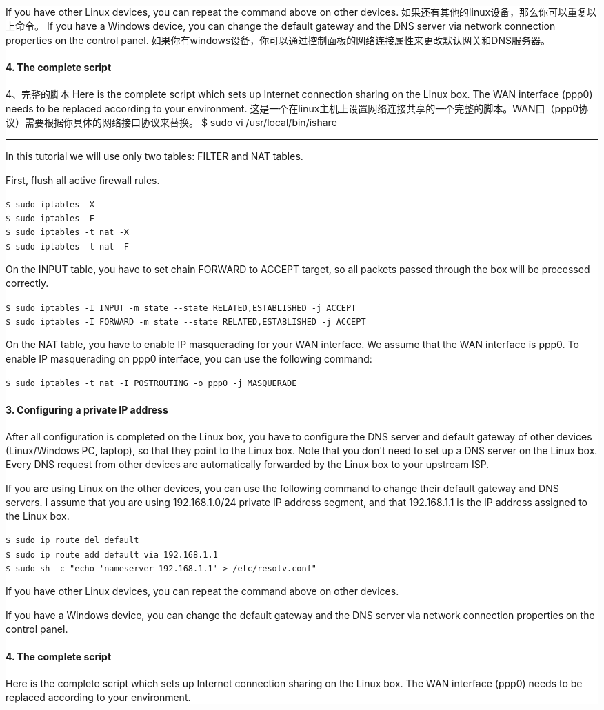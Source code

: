 If you have other Linux devices, you can repeat the command above on other devices.
如果还有其他的linux设备，那么你可以重复以上命令。
If you have a Windows device, you can change the default gateway and the DNS server via network connection properties on the control panel.
如果你有windows设备，你可以通过控制面板的网络连接属性来更改默认网关和DNS服务器。
#### 4. The complete script ####
4、完整的脚本
Here is the complete script which sets up Internet connection sharing on the Linux box. The WAN interface (ppp0) needs to be replaced according to your environment.
这是一个在linux主机上设置网络连接共享的一个完整的脚本。WAN口（ppp0协议）需要根据你具体的网络接口协议来替换。
    $ sudo vi /usr/local/bin/ishare

----------

In this tutorial we will use only two tables: FILTER and NAT tables.

First, flush all active firewall rules.

    $ sudo iptables -X
    $ sudo iptables -F
    $ sudo iptables -t nat -X
    $ sudo iptables -t nat -F

On the INPUT table, you have to set chain FORWARD to ACCEPT target, so all packets passed through the box will be processed correctly.

    $ sudo iptables -I INPUT -m state --state RELATED,ESTABLISHED -j ACCEPT
    $ sudo iptables -I FORWARD -m state --state RELATED,ESTABLISHED -j ACCEPT

On the NAT table, you have to enable IP masquerading for your WAN interface. We assume that the WAN interface is ppp0. To enable IP masquerading on ppp0 interface, you can use the following command:

    $ sudo iptables -t nat -I POSTROUTING -o ppp0 -j MASQUERADE

#### 3. Configuring a private IP address ####

After all configuration is completed on the Linux box, you have to configure the DNS server and default gateway of other devices (Linux/Windows PC, laptop), so that they point to the Linux box. Note that you don't need to set up a DNS server on the Linux box. Every DNS request from other devices are automatically forwarded by the Linux box to your upstream ISP.

If you are using Linux on the other devices, you can use the following command to change their default gateway and DNS servers. I assume that you are using 192.168.1.0/24 private IP address segment, and that 192.168.1.1 is the IP address assigned to the Linux box.

    $ sudo ip route del default
    $ sudo ip route add default via 192.168.1.1
    $ sudo sh -c "echo 'nameserver 192.168.1.1' > /etc/resolv.conf"

If you have other Linux devices, you can repeat the command above on other devices.

If you have a Windows device, you can change the default gateway and the DNS server via network connection properties on the control panel.

#### 4. The complete script ####

Here is the complete script which sets up Internet connection sharing on the Linux box. The WAN interface (ppp0) needs to be replaced according to your environment.
